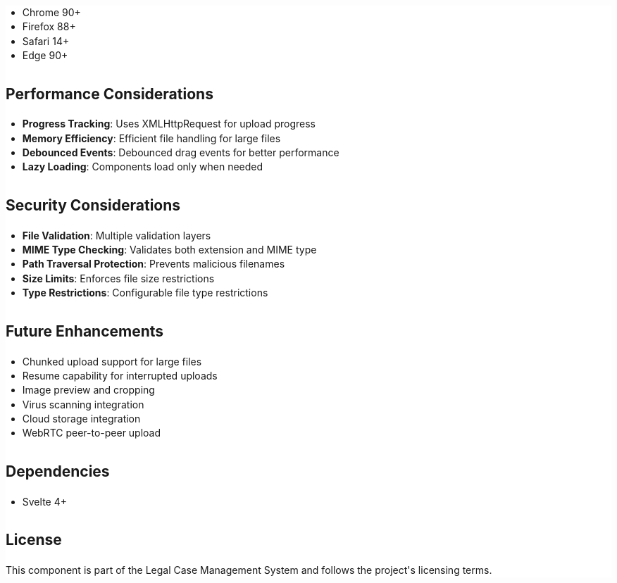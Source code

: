 - Chrome 90+
- Firefox 88+
- Safari 14+
- Edge 90+

## Performance Considerations

- **Progress Tracking**: Uses XMLHttpRequest for upload progress
- **Memory Efficiency**: Efficient file handling for large files
- **Debounced Events**: Debounced drag events for better performance
- **Lazy Loading**: Components load only when needed

## Security Considerations

- **File Validation**: Multiple validation layers
- **MIME Type Checking**: Validates both extension and MIME type
- **Path Traversal Protection**: Prevents malicious filenames
- **Size Limits**: Enforces file size restrictions
- **Type Restrictions**: Configurable file type restrictions

## Future Enhancements

- Chunked upload support for large files
- Resume capability for interrupted uploads
- Image preview and cropping
- Virus scanning integration
- Cloud storage integration
- WebRTC peer-to-peer upload

## Dependencies

- Svelte 4+

## License

This component is part of the Legal Case Management System and follows the project's licensing terms.
